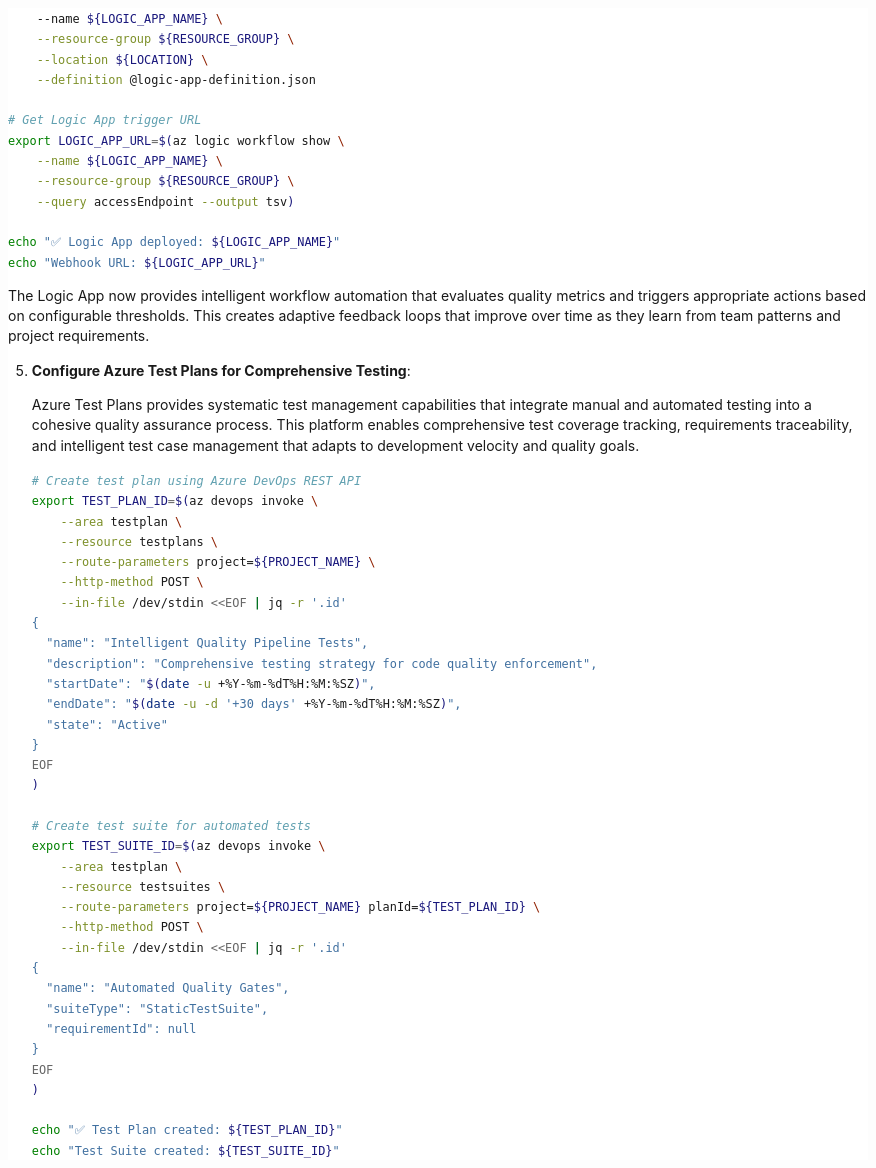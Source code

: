    ```bash
       --name ${LOGIC_APP_NAME} \
       --resource-group ${RESOURCE_GROUP} \
       --location ${LOCATION} \
       --definition @logic-app-definition.json
   
   # Get Logic App trigger URL
   export LOGIC_APP_URL=$(az logic workflow show \
       --name ${LOGIC_APP_NAME} \
       --resource-group ${RESOURCE_GROUP} \
       --query accessEndpoint --output tsv)
   
   echo "✅ Logic App deployed: ${LOGIC_APP_NAME}"
   echo "Webhook URL: ${LOGIC_APP_URL}"
   ```

   The Logic App now provides intelligent workflow automation that evaluates quality metrics and triggers appropriate actions based on configurable thresholds. This creates adaptive feedback loops that improve over time as they learn from team patterns and project requirements.

5. **Configure Azure Test Plans for Comprehensive Testing**:

   Azure Test Plans provides systematic test management capabilities that integrate manual and automated testing into a cohesive quality assurance process. This platform enables comprehensive test coverage tracking, requirements traceability, and intelligent test case management that adapts to development velocity and quality goals.

   ```bash
   # Create test plan using Azure DevOps REST API
   export TEST_PLAN_ID=$(az devops invoke \
       --area testplan \
       --resource testplans \
       --route-parameters project=${PROJECT_NAME} \
       --http-method POST \
       --in-file /dev/stdin <<EOF | jq -r '.id'
   {
     "name": "Intelligent Quality Pipeline Tests",
     "description": "Comprehensive testing strategy for code quality enforcement",
     "startDate": "$(date -u +%Y-%m-%dT%H:%M:%SZ)",
     "endDate": "$(date -u -d '+30 days' +%Y-%m-%dT%H:%M:%SZ)",
     "state": "Active"
   }
   EOF
   )
   
   # Create test suite for automated tests
   export TEST_SUITE_ID=$(az devops invoke \
       --area testplan \
       --resource testsuites \
       --route-parameters project=${PROJECT_NAME} planId=${TEST_PLAN_ID} \
       --http-method POST \
       --in-file /dev/stdin <<EOF | jq -r '.id'
   {
     "name": "Automated Quality Gates",
     "suiteType": "StaticTestSuite",
     "requirementId": null
   }
   EOF
   )
   
   echo "✅ Test Plan created: ${TEST_PLAN_ID}"
   echo "Test Suite created: ${TEST_SUITE_ID}"
   ```
